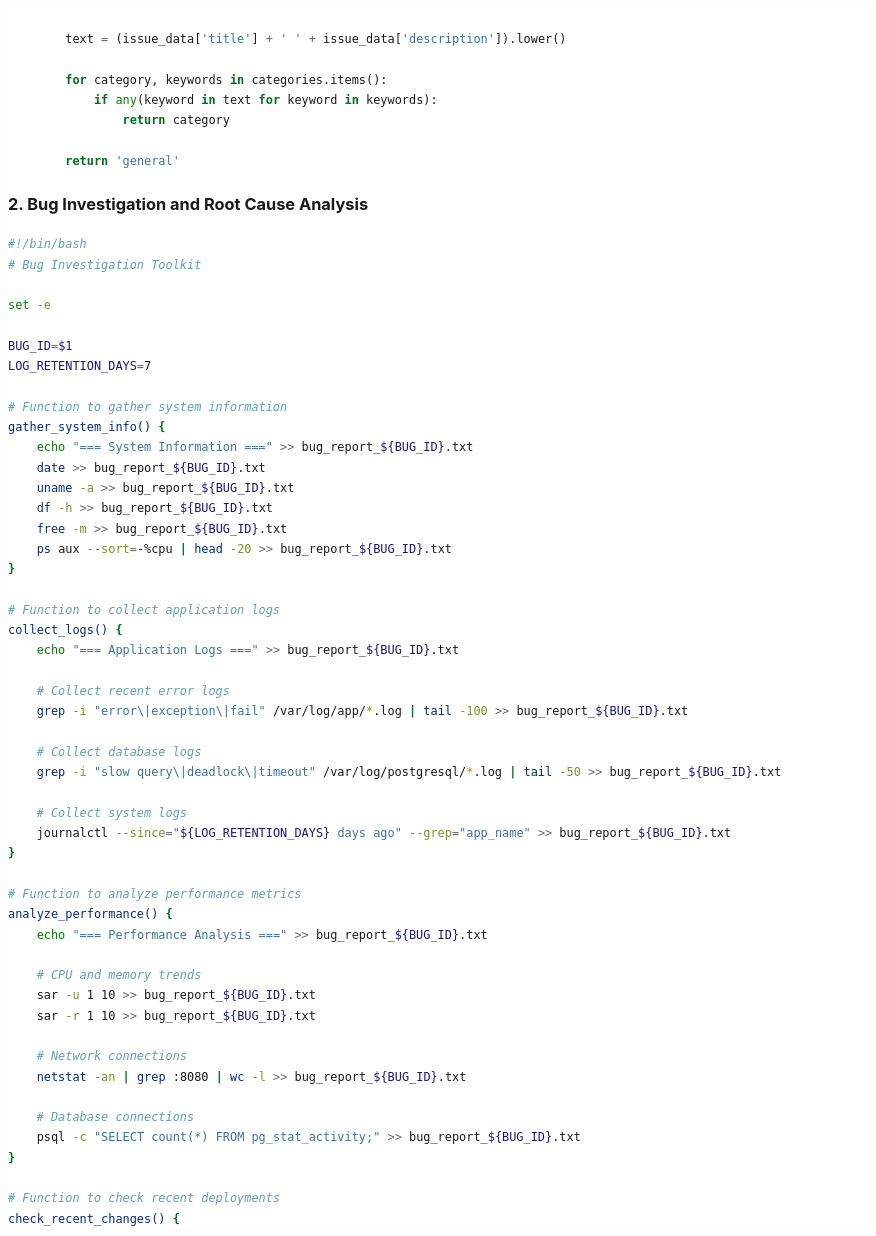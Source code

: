 ```python
        
        text = (issue_data['title'] + ' ' + issue_data['description']).lower()
        
        for category, keywords in categories.items():
            if any(keyword in text for keyword in keywords):
                return category
        
        return 'general'
```

### 2. Bug Investigation and Root Cause Analysis
```bash
#!/bin/bash
# Bug Investigation Toolkit

set -e

BUG_ID=$1
LOG_RETENTION_DAYS=7

# Function to gather system information
gather_system_info() {
    echo "=== System Information ===" >> bug_report_${BUG_ID}.txt
    date >> bug_report_${BUG_ID}.txt
    uname -a >> bug_report_${BUG_ID}.txt
    df -h >> bug_report_${BUG_ID}.txt
    free -m >> bug_report_${BUG_ID}.txt
    ps aux --sort=-%cpu | head -20 >> bug_report_${BUG_ID}.txt
}

# Function to collect application logs
collect_logs() {
    echo "=== Application Logs ===" >> bug_report_${BUG_ID}.txt
    
    # Collect recent error logs
    grep -i "error\|exception\|fail" /var/log/app/*.log | tail -100 >> bug_report_${BUG_ID}.txt
    
    # Collect database logs
    grep -i "slow query\|deadlock\|timeout" /var/log/postgresql/*.log | tail -50 >> bug_report_${BUG_ID}.txt
    
    # Collect system logs
    journalctl --since="${LOG_RETENTION_DAYS} days ago" --grep="app_name" >> bug_report_${BUG_ID}.txt
}

# Function to analyze performance metrics
analyze_performance() {
    echo "=== Performance Analysis ===" >> bug_report_${BUG_ID}.txt
    
    # CPU and memory trends
    sar -u 1 10 >> bug_report_${BUG_ID}.txt
    sar -r 1 10 >> bug_report_${BUG_ID}.txt
    
    # Network connections
    netstat -an | grep :8080 | wc -l >> bug_report_${BUG_ID}.txt
    
    # Database connections
    psql -c "SELECT count(*) FROM pg_stat_activity;" >> bug_report_${BUG_ID}.txt
}

# Function to check recent deployments
check_recent_changes() {
```